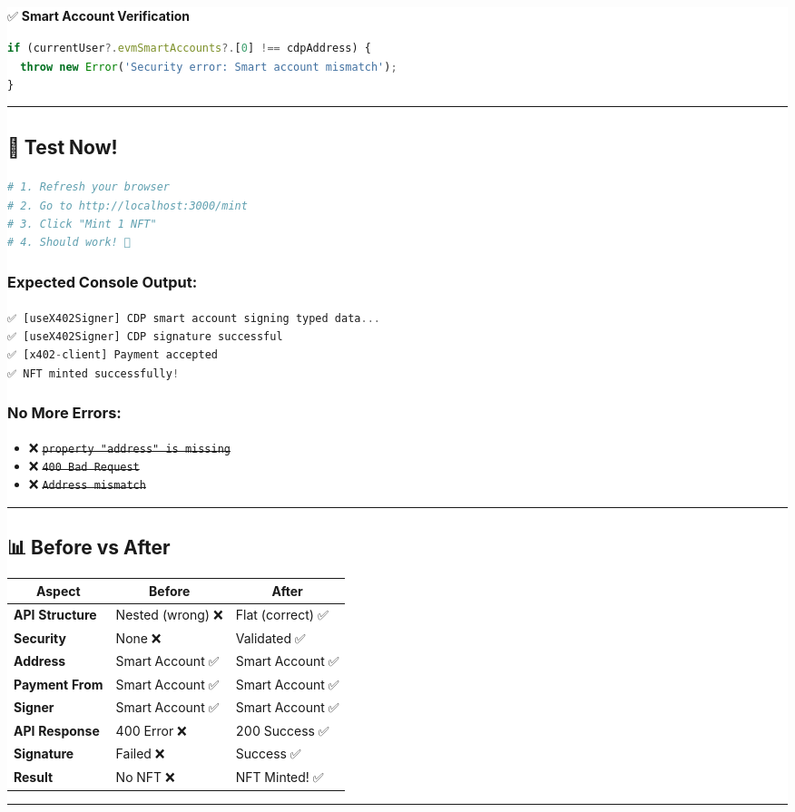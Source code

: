 ✅ **Smart Account Verification**
```typescript
if (currentUser?.evmSmartAccounts?.[0] !== cdpAddress) {
  throw new Error('Security error: Smart account mismatch');
}
```

---

## 🚀 **Test Now!**

```bash
# 1. Refresh your browser
# 2. Go to http://localhost:3000/mint
# 3. Click "Mint 1 NFT"
# 4. Should work! 🎉
```

### **Expected Console Output:**
```javascript
✅ [useX402Signer] CDP smart account signing typed data...
✅ [useX402Signer] CDP signature successful
✅ [x402-client] Payment accepted
✅ NFT minted successfully!
```

### **No More Errors:**
- ❌ ~~`property "address" is missing`~~
- ❌ ~~`400 Bad Request`~~
- ❌ ~~`Address mismatch`~~

---

## 📊 **Before vs After**

| Aspect | Before | After |
|--------|--------|-------|
| **API Structure** | Nested (wrong) ❌ | Flat (correct) ✅ |
| **Security** | None ❌ | Validated ✅ |
| **Address** | Smart Account ✅ | Smart Account ✅ |
| **Payment From** | Smart Account ✅ | Smart Account ✅ |
| **Signer** | Smart Account ✅ | Smart Account ✅ |
| **API Response** | 400 Error ❌ | 200 Success ✅ |
| **Signature** | Failed ❌ | Success ✅ |
| **Result** | No NFT ❌ | NFT Minted! ✅ |

---
